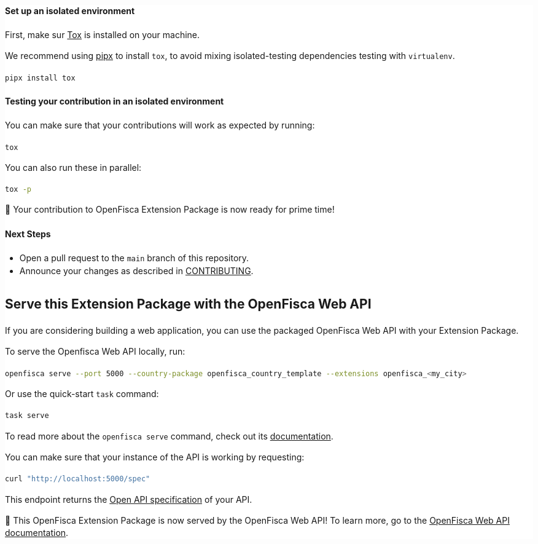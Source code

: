 #### Set up an isolated environment

First, make sur [Tox](https://tox.wiki/en/4.23.0/) is installed on your
machine.

We recommend using [pipx](<(https://pypi.org/project/pipx/)>) to install `tox`,
to avoid mixing isolated-testing dependencies testing with `virtualenv`.

```sh
pipx install tox
```

#### Testing your contribution in an isolated environment

You can make sure that your contributions will work as expected by running:

```sh
tox
```

You can also run these in parallel:

```sh
tox -p
```

:tada: Your contribution to OpenFisca Extension Package is now ready for prime
time!

#### Next Steps

- Open a pull request to the `main` branch of this repository.
- Announce your changes as described in [CONTRIBUTING](CONTRIBUTING.md).

## Serve this Extension Package with the OpenFisca Web API

If you are considering building a web application, you can use the packaged
OpenFisca Web API with your Extension Package.

To serve the Openfisca Web API locally, run:

```sh
openfisca serve --port 5000 --country-package openfisca_country_template --extensions openfisca_<my_city>
```

Or use the quick-start `task` command:

```
task serve
```

To read more about the `openfisca serve` command, check out its
[documentation](https://openfisca.org/doc/openfisca-python-api/openfisca_serve.html).

You can make sure that your instance of the API is working by requesting:

```sh
curl "http://localhost:5000/spec"
```

This endpoint returns the [Open API specification](https://www.openapis.org/)
of your API.

:tada: This OpenFisca Extension Package is now served by the OpenFisca Web API!
To learn more, go to the
[OpenFisca Web API documentation](https://openfisca.org/doc/openfisca-web-api/index.html).
